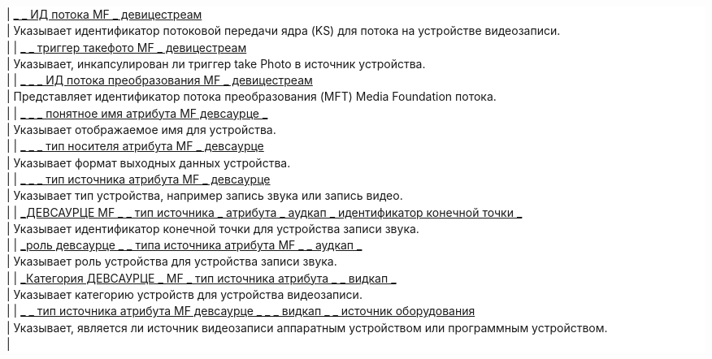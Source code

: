 | [\_ \_ ИД потока MF \_ девицестреам](mf-devicestream-stream-id.md)<br/>                                                                                    | Указывает идентификатор потоковой передачи ядра (KS) для потока на устройстве видеозаписи.<br/>                                                                                                                                                                                                                                                                                                         |
| [\_ \_ триггер такефото MF \_ девицестреам](mf-devicestream-takephoto-trigger.md)<br/>                                                                    | Указывает, инкапсулирован ли триггер take Photo в источник устройства.<br/>                                                                                                                                                                                                                                                                                                                    |
| [\_ \_ \_ ИД потока преобразования MF \_ девицестреам](mf-devicestream-transform-stream-id.md)<br/>                                                               | Представляет идентификатор потока преобразования (MFT) Media Foundation потока.<br/>                                                                                                                                                                                                                                                                                                                       |
| [\_ \_ \_ понятное имя атрибута MF девсаурце \_](mf-devsource-attribute-friendly-name.md)<br/>                                                             | Указывает отображаемое имя для устройства.<br/>                                                                                                                                                                                                                                                                                                                                                       |
| [\_ \_ \_ тип носителя атрибута MF \_ девсаурце](mf-devsource-attribute-media-type.md)<br/>                                                                   | Указывает формат выходных данных устройства.<br/>                                                                                                                                                                                                                                                                                                                                                       |
| [\_ \_ \_ тип источника атрибута MF \_ девсаурце](mf-devsource-attribute-source-type.md)<br/>                                                                 | Указывает тип устройства, например запись звука или запись видео.<br/>                                                                                                                                                                                                                                                                                                                             |
| [\_ДЕВСАУРЦЕ MF \_ \_ тип источника \_ атрибута \_ аудкап \_ идентификатор конечной точки \_](mf-devsource-attribute-source-type-audcap-endpoint-id.md)<br/>                        | Указывает идентификатор конечной точки для устройства записи звука.<br/>                                                                                                                                                                                                                                                                                                                                         |
| [\_роль девсаурце \_ \_ типа источника атрибута MF \_ \_ аудкап \_](mf-devsource-attribute-source-type-audcap-role.md)<br/>                                       | Указывает роль устройства для устройства записи звука.<br/>                                                                                                                                                                                                                                                                                                                                         |
| [\_Категория ДЕВСАУРЦЕ \_ MF \_ тип источника атрибута \_ \_ видкап \_](mf-devsource-attribute-source-type-vidcap-category.md)<br/>                               | Указывает категорию устройств для устройства видеозаписи.<br/>                                                                                                                                                                                                                                                                                                                                      |
| [\_ \_ тип источника атрибута MF девсаурце \_ \_ \_ видкап \_ \_ источник оборудования](mf-devsource-attribute-source-type-vidcap-hw-source.md)<br/>                            | Указывает, является ли источник видеозаписи аппаратным устройством или программным устройством.<br/>                                                                                                                                                                                                                                                                                                            |